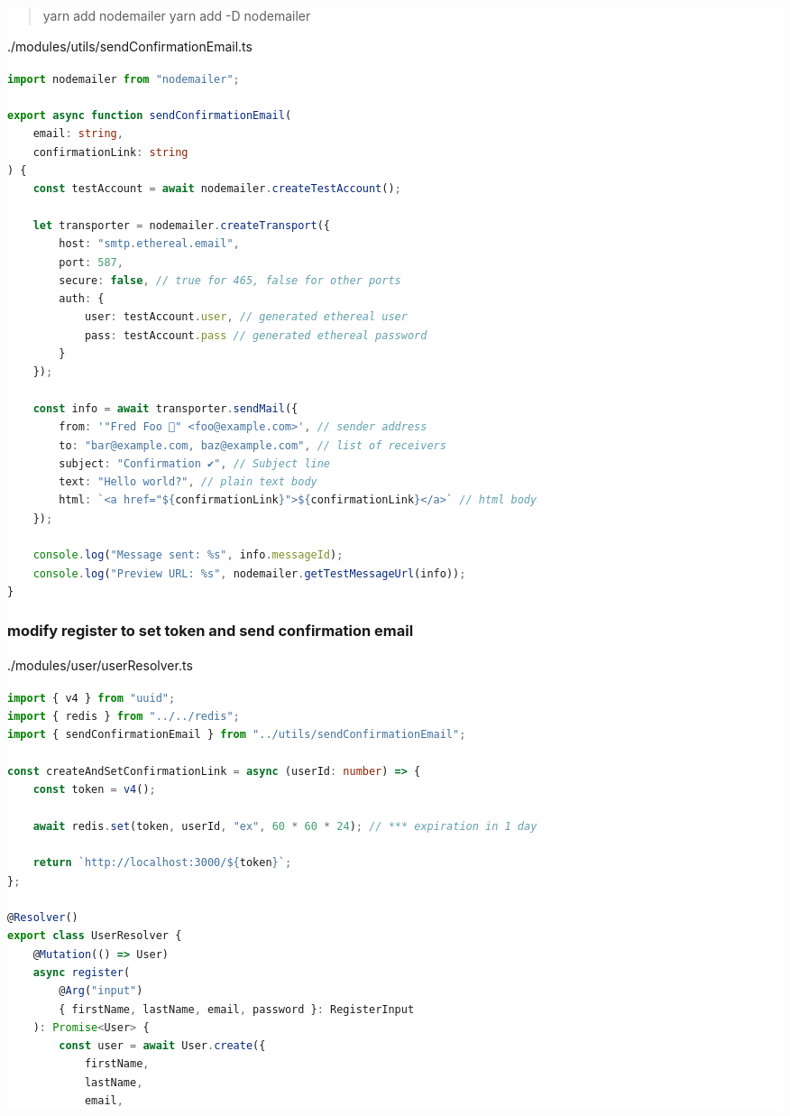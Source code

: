 > yarn add nodemailer
> yarn add -D nodemailer

./modules/utils/sendConfirmationEmail.ts

```typescript
import nodemailer from "nodemailer";

export async function sendConfirmationEmail(
    email: string,
    confirmationLink: string
) {
    const testAccount = await nodemailer.createTestAccount();

    let transporter = nodemailer.createTransport({
        host: "smtp.ethereal.email",
        port: 587,
        secure: false, // true for 465, false for other ports
        auth: {
            user: testAccount.user, // generated ethereal user
            pass: testAccount.pass // generated ethereal password
        }
    });

    const info = await transporter.sendMail({
        from: '"Fred Foo 👻" <foo@example.com>', // sender address
        to: "bar@example.com, baz@example.com", // list of receivers
        subject: "Confirmation ✔", // Subject line
        text: "Hello world?", // plain text body
        html: `<a href="${confirmationLink}">${confirmationLink}</a>` // html body
    });

    console.log("Message sent: %s", info.messageId);
    console.log("Preview URL: %s", nodemailer.getTestMessageUrl(info));
}
```

### modify register to set token and send confirmation email

./modules/user/userResolver.ts

```typescript
import { v4 } from "uuid";
import { redis } from "../../redis";
import { sendConfirmationEmail } from "../utils/sendConfirmationEmail";

const createAndSetConfirmationLink = async (userId: number) => {
    const token = v4();

    await redis.set(token, userId, "ex", 60 * 60 * 24); // *** expiration in 1 day

    return `http://localhost:3000/${token}`;
};

@Resolver()
export class UserResolver {
    @Mutation(() => User)
    async register(
        @Arg("input")
        { firstName, lastName, email, password }: RegisterInput
    ): Promise<User> {
        const user = await User.create({
            firstName,
            lastName,
            email,
```